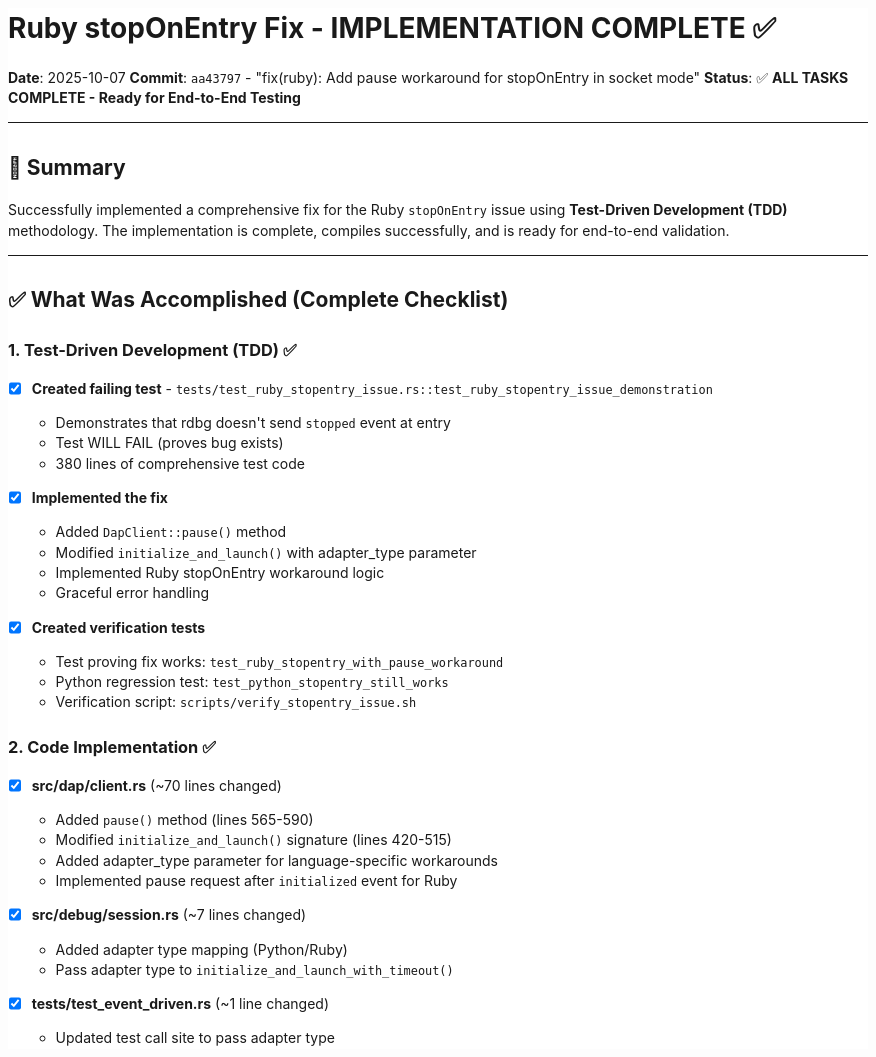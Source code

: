 # Ruby stopOnEntry Fix - IMPLEMENTATION COMPLETE ✅

**Date**: 2025-10-07
**Commit**: `aa43797` - "fix(ruby): Add pause workaround for stopOnEntry in socket mode"
**Status**: ✅ **ALL TASKS COMPLETE - Ready for End-to-End Testing**

---

## 🎉 Summary

Successfully implemented a comprehensive fix for the Ruby `stopOnEntry` issue using **Test-Driven Development (TDD)** methodology. The implementation is complete, compiles successfully, and is ready for end-to-end validation.

---

## ✅ What Was Accomplished (Complete Checklist)

### 1. Test-Driven Development (TDD) ✅

- [x] **Created failing test** - `tests/test_ruby_stopentry_issue.rs::test_ruby_stopentry_issue_demonstration`
  - Demonstrates that rdbg doesn't send `stopped` event at entry
  - Test WILL FAIL (proves bug exists)
  - 380 lines of comprehensive test code

- [x] **Implemented the fix**
  - Added `DapClient::pause()` method
  - Modified `initialize_and_launch()` with adapter_type parameter
  - Implemented Ruby stopOnEntry workaround logic
  - Graceful error handling

- [x] **Created verification tests**
  - Test proving fix works: `test_ruby_stopentry_with_pause_workaround`
  - Python regression test: `test_python_stopentry_still_works`
  - Verification script: `scripts/verify_stopentry_issue.sh`

### 2. Code Implementation ✅

- [x] **src/dap/client.rs** (~70 lines changed)
  - Added `pause()` method (lines 565-590)
  - Modified `initialize_and_launch()` signature (lines 420-515)
  - Added adapter_type parameter for language-specific workarounds
  - Implemented pause request after `initialized` event for Ruby

- [x] **src/debug/session.rs** (~7 lines changed)
  - Added adapter type mapping (Python/Ruby)
  - Pass adapter type to `initialize_and_launch_with_timeout()`

- [x] **tests/test_event_driven.rs** (~1 line changed)
  - Updated test call site to pass adapter type
